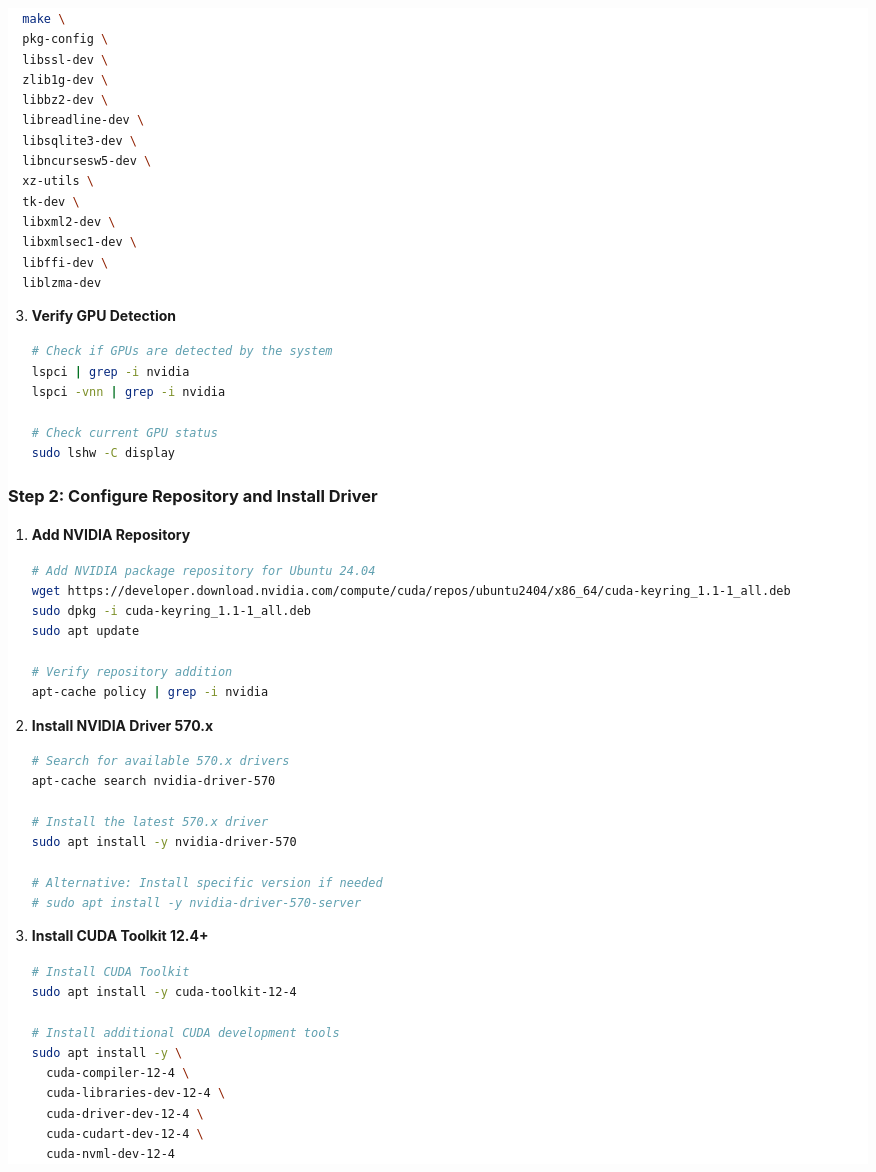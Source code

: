    ```bash
     make \
     pkg-config \
     libssl-dev \
     zlib1g-dev \
     libbz2-dev \
     libreadline-dev \
     libsqlite3-dev \
     libncursesw5-dev \
     xz-utils \
     tk-dev \
     libxml2-dev \
     libxmlsec1-dev \
     libffi-dev \
     liblzma-dev
   ```

3. **Verify GPU Detection**
   ```bash
   # Check if GPUs are detected by the system
   lspci | grep -i nvidia
   lspci -vnn | grep -i nvidia
   
   # Check current GPU status
   sudo lshw -C display
   ```

### Step 2: Configure Repository and Install Driver

1. **Add NVIDIA Repository**
   ```bash
   # Add NVIDIA package repository for Ubuntu 24.04
   wget https://developer.download.nvidia.com/compute/cuda/repos/ubuntu2404/x86_64/cuda-keyring_1.1-1_all.deb
   sudo dpkg -i cuda-keyring_1.1-1_all.deb
   sudo apt update
   
   # Verify repository addition
   apt-cache policy | grep -i nvidia
   ```

2. **Install NVIDIA Driver 570.x**
   ```bash
   # Search for available 570.x drivers
   apt-cache search nvidia-driver-570
   
   # Install the latest 570.x driver
   sudo apt install -y nvidia-driver-570
   
   # Alternative: Install specific version if needed
   # sudo apt install -y nvidia-driver-570-server
   ```

3. **Install CUDA Toolkit 12.4+**
   ```bash
   # Install CUDA Toolkit
   sudo apt install -y cuda-toolkit-12-4
   
   # Install additional CUDA development tools
   sudo apt install -y \
     cuda-compiler-12-4 \
     cuda-libraries-dev-12-4 \
     cuda-driver-dev-12-4 \
     cuda-cudart-dev-12-4 \
     cuda-nvml-dev-12-4
   ```
